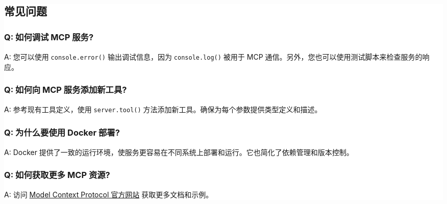 ## 常见问题

### Q: 如何调试 MCP 服务?
A: 您可以使用 `console.error()` 输出调试信息，因为 `console.log()` 被用于 MCP 通信。另外，您也可以使用测试脚本来检查服务的响应。

### Q: 如何向 MCP 服务添加新工具?
A: 参考现有工具定义，使用 `server.tool()` 方法添加新工具。确保为每个参数提供类型定义和描述。

### Q: 为什么要使用 Docker 部署?
A: Docker 提供了一致的运行环境，使服务更容易在不同系统上部署和运行。它也简化了依赖管理和版本控制。

### Q: 如何获取更多 MCP 资源?
A: 访问 [Model Context Protocol 官方网站](https://modelcontextprotocol.io/) 获取更多文档和示例。
